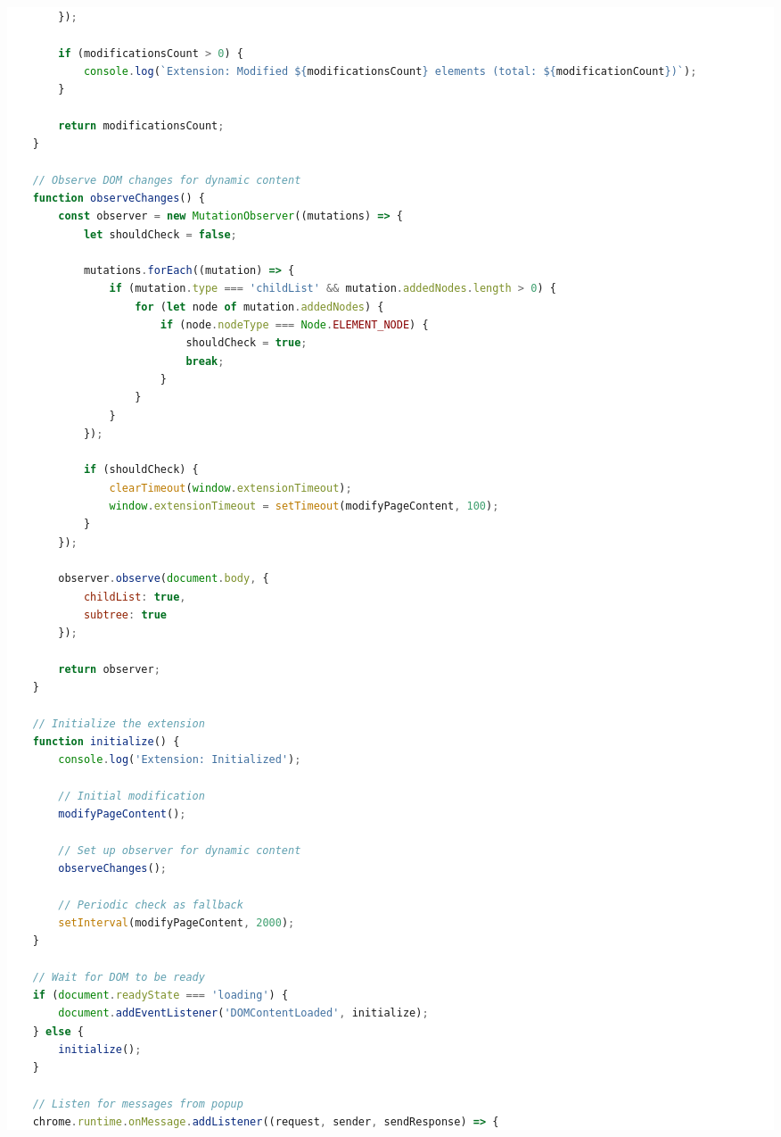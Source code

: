 ```javascript
        });

        if (modificationsCount > 0) {
            console.log(`Extension: Modified ${modificationsCount} elements (total: ${modificationCount})`);
        }

        return modificationsCount;
    }

    // Observe DOM changes for dynamic content
    function observeChanges() {
        const observer = new MutationObserver((mutations) => {
            let shouldCheck = false;
            
            mutations.forEach((mutation) => {
                if (mutation.type === 'childList' && mutation.addedNodes.length > 0) {
                    for (let node of mutation.addedNodes) {
                        if (node.nodeType === Node.ELEMENT_NODE) {
                            shouldCheck = true;
                            break;
                        }
                    }
                }
            });

            if (shouldCheck) {
                clearTimeout(window.extensionTimeout);
                window.extensionTimeout = setTimeout(modifyPageContent, 100);
            }
        });

        observer.observe(document.body, {
            childList: true,
            subtree: true
        });

        return observer;
    }

    // Initialize the extension
    function initialize() {
        console.log('Extension: Initialized');
        
        // Initial modification
        modifyPageContent();
        
        // Set up observer for dynamic content
        observeChanges();
        
        // Periodic check as fallback
        setInterval(modifyPageContent, 2000);
    }

    // Wait for DOM to be ready
    if (document.readyState === 'loading') {
        document.addEventListener('DOMContentLoaded', initialize);
    } else {
        initialize();
    }

    // Listen for messages from popup
    chrome.runtime.onMessage.addListener((request, sender, sendResponse) => {
```